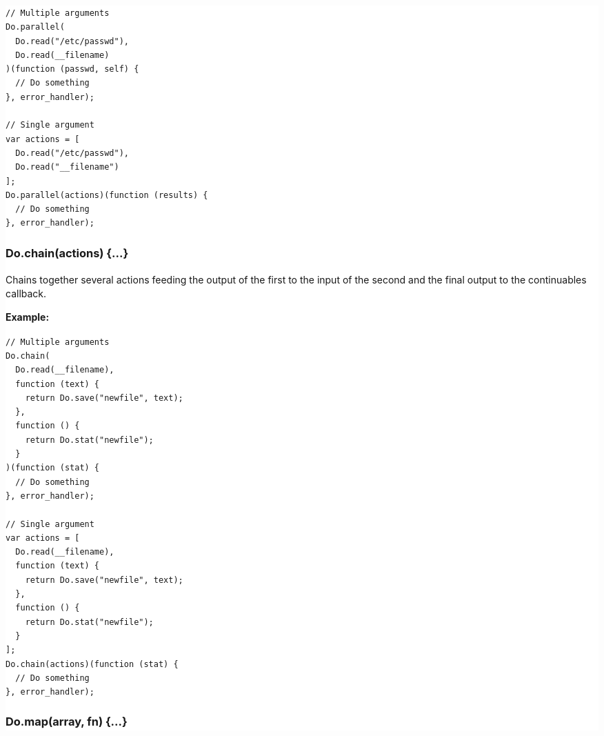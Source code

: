     // Multiple arguments
    Do.parallel(
      Do.read("/etc/passwd"),
      Do.read(__filename)
    )(function (passwd, self) {
      // Do something
    }, error_handler);

    // Single argument
    var actions = [
      Do.read("/etc/passwd"),
      Do.read("__filename")
    ];
    Do.parallel(actions)(function (results) {
      // Do something
    }, error_handler);

### Do.chain(actions) {...}

Chains together several actions feeding the output of the first to the input of the second and the final output to the continuables callback.

**Example:**

    // Multiple arguments
    Do.chain(
      Do.read(__filename),
      function (text) {
        return Do.save("newfile", text);
      },
      function () {
        return Do.stat("newfile");
      }
    )(function (stat) {
      // Do something
    }, error_handler);

    // Single argument
    var actions = [
      Do.read(__filename),
      function (text) {
        return Do.save("newfile", text);
      },
      function () {
        return Do.stat("newfile");
      }
    ];
    Do.chain(actions)(function (stat) {
      // Do something
    }, error_handler);

### Do.map(array, fn) {...}
